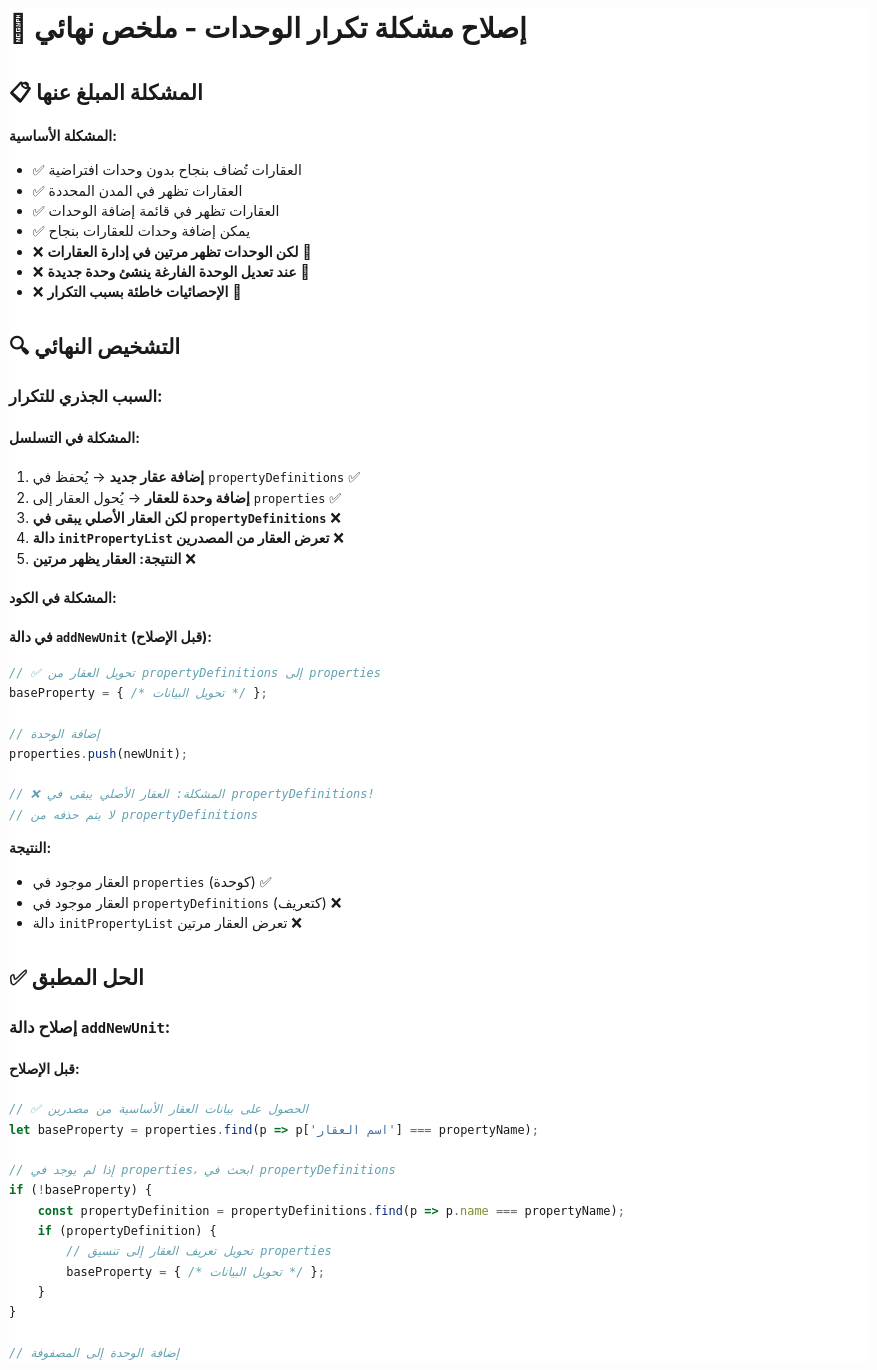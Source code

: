 # 🔧 إصلاح مشكلة تكرار الوحدات - ملخص نهائي

## 📋 المشكلة المبلغ عنها

**المشكلة الأساسية:**
- ✅ العقارات تُضاف بنجاح بدون وحدات افتراضية
- ✅ العقارات تظهر في المدن المحددة
- ✅ العقارات تظهر في قائمة إضافة الوحدات
- ✅ يمكن إضافة وحدات للعقارات بنجاح
- ❌ **لكن الوحدات تظهر مرتين في إدارة العقارات** 🚨
- ❌ **عند تعديل الوحدة الفارغة ينشئ وحدة جديدة** 🚨
- ❌ **الإحصائيات خاطئة بسبب التكرار** 🚨

## 🔍 التشخيص النهائي

### **السبب الجذري للتكرار:**

#### **المشكلة في التسلسل:**
1. **إضافة عقار جديد** → يُحفظ في `propertyDefinitions` ✅
2. **إضافة وحدة للعقار** → يُحول العقار إلى `properties` ✅
3. **لكن العقار الأصلي يبقى في `propertyDefinitions`** ❌
4. **دالة `initPropertyList` تعرض العقار من المصدرين** ❌
5. **النتيجة: العقار يظهر مرتين** ❌

#### **المشكلة في الكود:**

**في دالة `addNewUnit` (قبل الإصلاح):**
```javascript
// ✅ تحويل العقار من propertyDefinitions إلى properties
baseProperty = { /* تحويل البيانات */ };

// إضافة الوحدة
properties.push(newUnit);

// ❌ المشكلة: العقار الأصلي يبقى في propertyDefinitions!
// لا يتم حذفه من propertyDefinitions
```

**النتيجة:**
- العقار موجود في `properties` (كوحدة) ✅
- العقار موجود في `propertyDefinitions` (كتعريف) ❌
- دالة `initPropertyList` تعرض العقار مرتين ❌

## ✅ **الحل المطبق**

### **إصلاح دالة `addNewUnit`:**

#### **قبل الإصلاح:**
```javascript
// ✅ الحصول على بيانات العقار الأساسية من مصدرين
let baseProperty = properties.find(p => p['اسم العقار'] === propertyName);

// إذا لم يوجد في properties، ابحث في propertyDefinitions
if (!baseProperty) {
    const propertyDefinition = propertyDefinitions.find(p => p.name === propertyName);
    if (propertyDefinition) {
        // تحويل تعريف العقار إلى تنسيق properties
        baseProperty = { /* تحويل البيانات */ };
    }
}

// إضافة الوحدة إلى المصفوفة
```